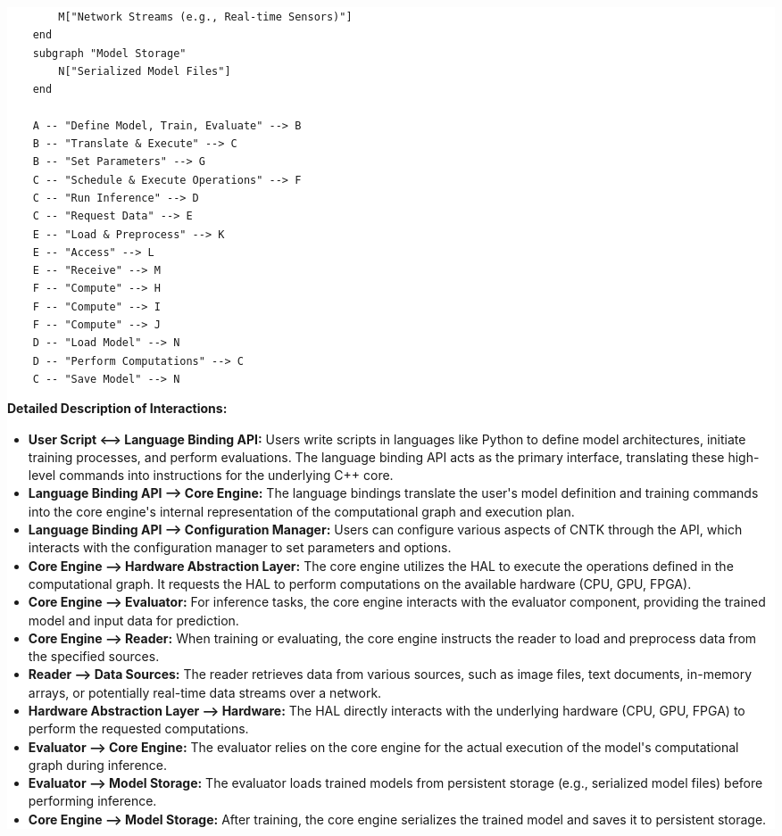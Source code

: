 ```mermaid
        M["Network Streams (e.g., Real-time Sensors)"]
    end
    subgraph "Model Storage"
        N["Serialized Model Files"]
    end

    A -- "Define Model, Train, Evaluate" --> B
    B -- "Translate & Execute" --> C
    B -- "Set Parameters" --> G
    C -- "Schedule & Execute Operations" --> F
    C -- "Run Inference" --> D
    C -- "Request Data" --> E
    E -- "Load & Preprocess" --> K
    E -- "Access" --> L
    E -- "Receive" --> M
    F -- "Compute" --> H
    F -- "Compute" --> I
    F -- "Compute" --> J
    D -- "Load Model" --> N
    D -- "Perform Computations" --> C
    C -- "Save Model" --> N
```

**Detailed Description of Interactions:**

*   **User Script <--> Language Binding API:** Users write scripts in languages like Python to define model architectures, initiate training processes, and perform evaluations. The language binding API acts as the primary interface, translating these high-level commands into instructions for the underlying C++ core.
*   **Language Binding API --> Core Engine:** The language bindings translate the user's model definition and training commands into the core engine's internal representation of the computational graph and execution plan.
*   **Language Binding API --> Configuration Manager:** Users can configure various aspects of CNTK through the API, which interacts with the configuration manager to set parameters and options.
*   **Core Engine --> Hardware Abstraction Layer:** The core engine utilizes the HAL to execute the operations defined in the computational graph. It requests the HAL to perform computations on the available hardware (CPU, GPU, FPGA).
*   **Core Engine --> Evaluator:** For inference tasks, the core engine interacts with the evaluator component, providing the trained model and input data for prediction.
*   **Core Engine --> Reader:** When training or evaluating, the core engine instructs the reader to load and preprocess data from the specified sources.
*   **Reader --> Data Sources:** The reader retrieves data from various sources, such as image files, text documents, in-memory arrays, or potentially real-time data streams over a network.
*   **Hardware Abstraction Layer --> Hardware:** The HAL directly interacts with the underlying hardware (CPU, GPU, FPGA) to perform the requested computations.
*   **Evaluator --> Core Engine:** The evaluator relies on the core engine for the actual execution of the model's computational graph during inference.
*   **Evaluator --> Model Storage:** The evaluator loads trained models from persistent storage (e.g., serialized model files) before performing inference.
*   **Core Engine --> Model Storage:** After training, the core engine serializes the trained model and saves it to persistent storage.
